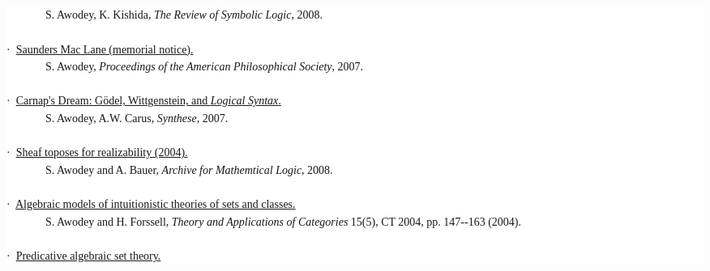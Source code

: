 <p class=MsoNormal style='margin:0in;margin-bottom:.0001pt;text-indent:.5in'><span
style='font-family:Geneva'>S. Awodey, K. Kishida, <i>The Review of Symbolic Logic</i>, 2008. 
</span><span style='font-family:Geneva'> </span><span style='font-family:"Gill Sans"'><br>
</span><span style='font-family:Geneva'>&nbsp; <o:p></o:p></span></p>

<p class=MsoNormal style='margin:0in;margin-bottom:.0001pt'><span
style='font-family:"geneva"'>·</span><span style='font-family:Geneva'>&nbsp;
</span><span style='font-family:"Gill Sans"'><a href="preprints/aps.pdf"><span
style='font-family:Geneva'>Saunders Mac Lane (memorial notice).</span></a></span><span
style='font-family:Geneva'> &nbsp;&nbsp;&nbsp; <o:p></o:p></span></p>

<p class=MsoNormal style='margin:0in;margin-bottom:.0001pt;text-indent:.5in'><span
style='font-family:Geneva'>S. Awodey, <i>Proceedings of the American Philosophical Society</i>, 2007. </span><span style='font-family:Geneva'> </span><span style='font-family:"Gill Sans"'><br>
</span><span style='font-family:Geneva'>&nbsp; <o:p></o:p></span></p>

<p class=MsoNormal style='margin:0in;margin-bottom:.0001pt'><span
style='font-family:"geneva"'>·</span><span style='font-family:Geneva'>&nbsp;
</span><span style='font-family:"Gill Sans"'><a href="preprints/CD.pdf"><span
style='font-family:Geneva'>Carnap's Dream: G&ouml;del, Wittgenstein, and <i>Logical Syntax</i>.</span></a></span><span
style='font-family:Geneva'> &nbsp;&nbsp;&nbsp; <o:p></o:p></span></p>

<p class=MsoNormal style='margin:0in;margin-bottom:.0001pt;text-indent:.5in'><span
style='font-family:Geneva'>S. Awodey, A.W. Carus, <i>Synthese</i>, 2007. </span><span style='font-family:Geneva'> </span><span style='font-family:"Gill Sans"'><br>
</span><span style='font-family:Geneva'>&nbsp; <o:p></o:p></span></p>

<p class=MsoNormal style='margin:0in;margin-bottom:.0001pt'><span
style='font-family:"geneva"'>·</span><span style='font-family:Geneva'>&nbsp;
</span><span style='font-family:"Gill Sans"'><a href="preprints/stfr.pdf"><span
style='font-family:Geneva'>Sheaf toposes for realizability (2004).</span></a></span><span
style='font-family:Geneva'> &nbsp;&nbsp;&nbsp; <o:p></o:p></span></p>

<p class=MsoNormal style='margin:0in;margin-bottom:.0001pt;text-indent:.5in'><span
style='font-family:Geneva'>S. Awodey and A. Bauer, <i>Archive
for Mathemtical Logic</i>, 2008</span><span style='font-family:Geneva'>. </span><span
style='font-family:"Gill Sans"'><br>
</span><span style='font-family:Geneva'>&nbsp; <o:p></o:p></span></p>

<p class=MsoNormal style='margin:0in;margin-bottom:.0001pt'><span
style='font-family:"geneva"'>·</span><span style='font-family:Geneva'>&nbsp;
</span><span style='font-family:"Gill Sans"'><a
href="http://www.phil.cmu.edu/projects/ast/"><span style='font-family:Geneva'>Algebraic
models of intuitionistic theories of sets and classes.</span></a></span><span
style='font-family:Geneva'> &nbsp;&nbsp;&nbsp; <o:p></o:p></span></p>

<p class=MsoNormal style='margin:0in;margin-bottom:.0001pt;text-indent:.5in'><span
style='font-family:Geneva'>S. Awodey and H. Forssell, <i>Theory and
Applications of Categories</i></span><span style='font-family:Geneva'> 15(5),
CT 2004, pp. 147--163 (2004). </span><span style='font-family:"Gill Sans"'><br>
</span><span style='font-family:Geneva'>&nbsp; <o:p></o:p></span></p>

<p class=MsoNormal style='margin:0in;margin-bottom:.0001pt'><span
style='font-family:"geneva"'>·</span><span style='font-family:Geneva'>&nbsp;
</span><span style='font-family:"Gill Sans"'><a
href="http://www.phil.cmu.edu/projects/ast/"><span style='font-family:Geneva'>Predicative
algebraic set theory.</span></a></span><span style='font-family:Geneva'>
&nbsp;&nbsp;&nbsp; <o:p></o:p></span></p>
